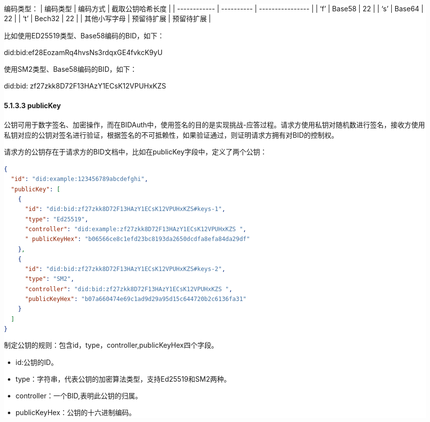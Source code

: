 
编码类型：
| 编码类型     | 编码方式   | 截取公钥哈希长度 |
| ------------ | ---------- | ---------------- |
| ‘f’          | Base58     | 22               |
| ‘s’          | Base64     | 22               |
| ‘t’          | Bech32     | 22               |
| 其他小写字母 | 预留待扩展 | 预留待扩展       |

比如使用ED25519类型、Base58编码的BID，如下：

did:bid:ef28EozamRq4hvsNs3rdqxGE4fvkcK9yU

使用SM2类型、Base58编码的BID，如下：

did:bid: zf27zkk8D72F13HAzY1ECsK12VPUHxKZS

#### 5.1.3.3 publicKey

公钥可用于数字签名、加密操作，而在BIDAuth中，使用签名的目的是实现挑战-应答过程。请求方使用私钥对随机数进行签名，接收方使用私钥对应的公钥对签名进行验证，根据签名的不可抵赖性，如果验证通过，则证明请求方拥有对BID的控制权。

请求方的公钥存在于请求方的BID文档中，比如在publicKey字段中，定义了两个公钥：




```json
{
  "id": "did:example:123456789abcdefghi",  
  "publicKey": [
	{
      "id": "did:bid:zf27zkk8D72F13HAzY1ECsK12VPUHxKZS#keys-1",
      "type": "Ed25519",
      "controller": "did:example:zf27zkk8D72F13HAzY1ECsK12VPUHxKZS ",
      " publicKeyHex": "b06566ce8c1efd23bc8193da2650dcdfa8efa84da29df"
	}, 
	{
      "id": "did:bid:zf27zkk8D72F13HAzY1ECsK12VPUHxKZS#keys-2",
      "type": "SM2",
      "controller": "did:bid:zf27zkk8D72F13HAzY1ECsK12VPUHxKZS ",
      "publicKeyHex": "b07a660474e69c1ad9d29a95d15c644720b2c6136fa31"
	}
  ]
}
```

制定公钥的规则：包含id，type，controller,publicKeyHex四个字段。

+ id:公钥的ID。

+ type：字符串，代表公钥的加密算法类型，支持Ed25519和SM2两种。

+ controller：一个BID,表明此公钥的归属。

+ publicKeyHex：公钥的十六进制编码。
